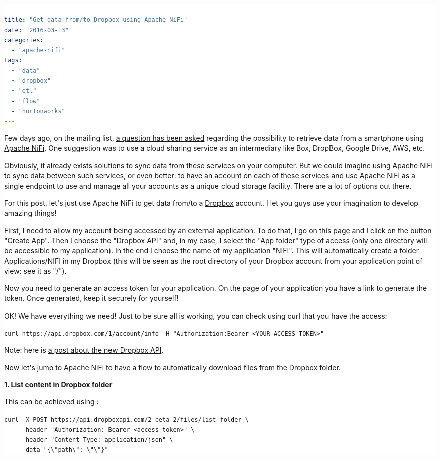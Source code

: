```yaml
---
title: "Get data from/to Dropbox using Apache NiFi"
date: "2016-03-13"
categories: 
  - "apache-nifi"
tags: 
  - "data"
  - "dropbox"
  - "etl"
  - "flow"
  - "hortonworks"
---
```


Few days ago, on the mailing list, [a question has been asked](http://apache-nifi-developer-list.39713.n7.nabble.com/How-to-get-data-from-iPhone-td7899.html) regarding the possibility to retrieve data from a smartphone using [Apache NiFi](https://nifi.apache.org/). One suggestion was to use a cloud sharing service as an intermediary like Box, DropBox, Google Drive, AWS, etc.

Obviously, it already exists solutions to sync data from these services on your computer. But we could imagine using Apache NiFi to sync data between such services, or even better: to have an account on each of these services and use Apache NiFi as a single endpoint to use and manage all your accounts as a unique cloud storage facility. There are a lot of options out there.

For this post, let's just use Apache NiFi to get data from/to a [Dropbox](https://www.dropbox.com/) account. I let you guys use your imagination to develop amazing things!

First, I need to allow my account being accessed by an external application. To do that, I go on [this page](https://www.dropbox.com/developers/apps) and I click on the button "Create App". Then I choose the "Dropbox API" and, in my case, I select the "App folder" type of access (only one directory will be accessible to my application). In the end I choose the name of my application "NIFI". This will automatically create a folder Applications/NIFI in my Dropbox (this will be seen as the root directory of your Dropbox account from your application point of view: see it as "/").

Now you need to generate an access token for your application. On the page of your application you have a link to generate the token. Once generated, keep it securely for yourself!

OK! We have everything we need! Just to be sure all is working, you can check using curl that you have the access:

```
curl https://api.dropbox.com/1/account/info -H "Authorization:Bearer <YOUR-ACCESS-TOKEN>"
```

Note: here is [a post about the new Dropbox API](https://blogs.dropbox.com/developers/2015/04/a-preview-of-the-new-dropbox-api-v2/).

Now let's jump to Apache NiFi to have a flow to automatically download files from the Dropbox folder.

**1\. List content in Dropbox folder**

This can be achieved using :

```
curl -X POST https://api.dropboxapi.com/2-beta-2/files/list_folder \
    --header "Authorization: Bearer <access-token>" \
    --header "Content-Type: application/json" \
    --data "{\"path\": \"\"}"

```
